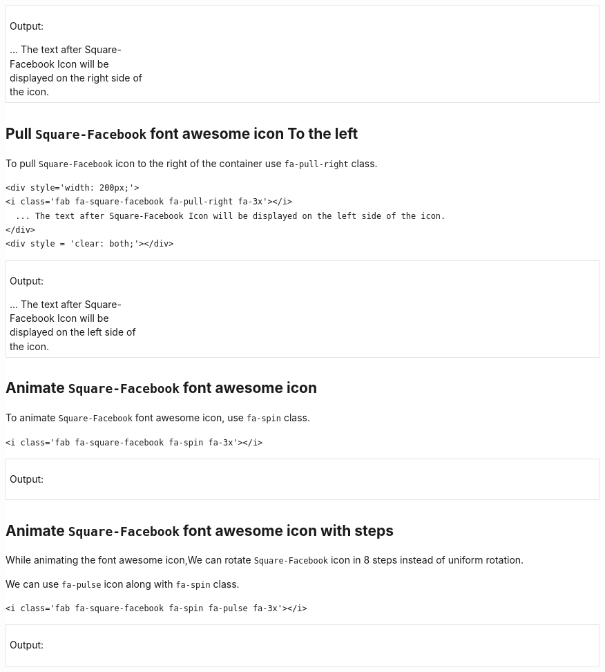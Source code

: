 <div style='border:1px solid rgba(0,0,0,.1);margin-bottom:10px;padding:5px;'>
<p>Output:</p>


<div style='width: 200px;'>
<i class='fab fa-square-facebook fa-pull-left fa-3x'></i>
  ... The text after Square-Facebook Icon will be displayed on the right side of the icon.
</div>
<div style = 'clear: both;'></div>
</div>

## Pull `Square-Facebook` font awesome icon To the left
To pull `Square-Facebook` icon to the right of the container use `fa-pull-right` class.
```
<div style='width: 200px;'>
<i class='fab fa-square-facebook fa-pull-right fa-3x'></i>
  ... The text after Square-Facebook Icon will be displayed on the left side of the icon.
</div>
<div style = 'clear: both;'></div>
```

<div style='border:1px solid rgba(0,0,0,.1);margin-bottom:10px;padding:5px;'>
<p>Output:</p>


<div style='width: 200px;'>
<i class='fab fa-square-facebook fa-pull-right fa-3x'></i>
  ... The text after Square-Facebook Icon will be displayed on the left side of the icon.
</div>
<div style = 'clear: both;'></div>
</div>

## Animate `Square-Facebook` font awesome icon
To animate `Square-Facebook` font awesome icon, use `fa-spin` class.
```
<i class='fab fa-square-facebook fa-spin fa-3x'></i>
```

<div style='border:1px solid rgba(0,0,0,.1);margin-bottom:10px;padding:5px;'>
<p>Output:</p>


<i class='fab fa-square-facebook fa-spin fa-3x'></i>
</div>

## Animate `Square-Facebook` font awesome icon with steps
While animating the font awesome icon,We can rotate `Square-Facebook` icon in 8 steps instead of uniform rotation.

We can use `fa-pulse` icon along with `fa-spin` class.
```
<i class='fab fa-square-facebook fa-spin fa-pulse fa-3x'></i>
```

<div style='border:1px solid rgba(0,0,0,.1);margin-bottom:10px;padding:5px;'>
<p>Output:</p>
